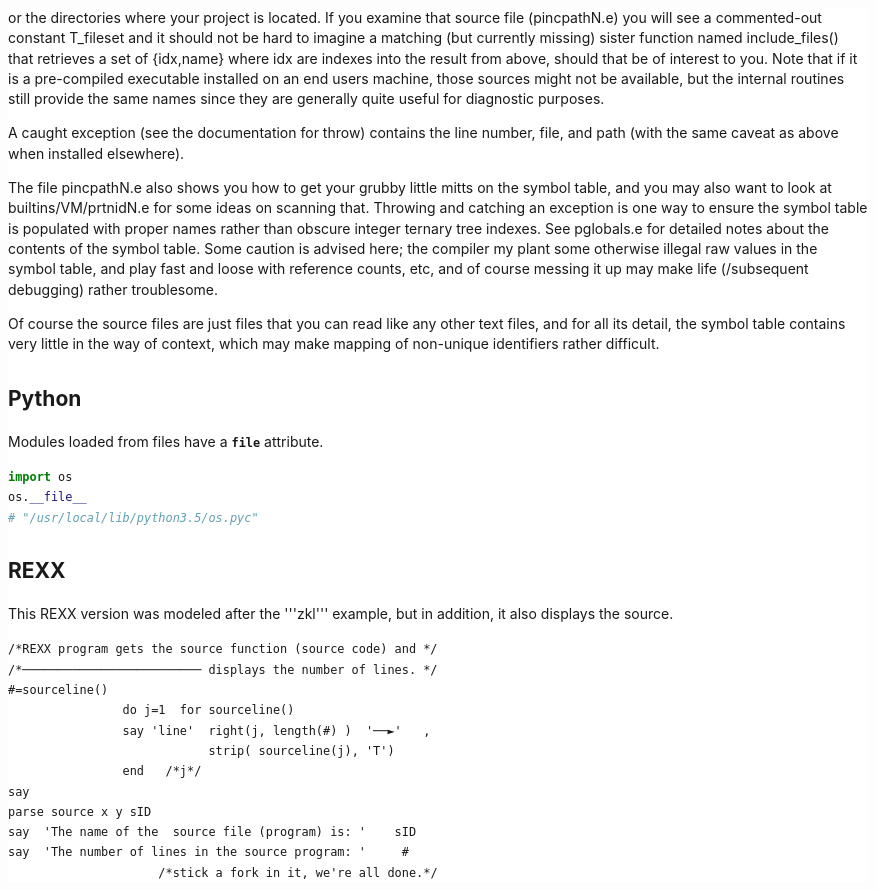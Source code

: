 or the directories where your project is located. If you examine that source file (pincpathN.e) you will see a commented-out constant T_fileset and it should not be hard to imagine a matching (but currently missing) sister function named include_files() that retrieves a set of {idx,name} where idx are indexes into the result from above, should that be of interest to you. Note that if it is a pre-compiled executable installed on an end users machine, those sources might not be available, but the internal routines still provide the same names since they are generally quite useful for diagnostic purposes.

A caught exception (see the documentation for throw) contains the line number, file, and path (with the same caveat as above when installed elsewhere).

The file pincpathN.e also shows you how to get your grubby little mitts on the symbol table, and you may also want to look at builtins/VM/prtnidN.e for some ideas on scanning that. Throwing and catching an exception is one way to ensure the symbol table is populated with proper names rather than obscure integer ternary tree indexes. See pglobals.e for detailed notes about the contents of the symbol table. Some caution is advised here; the compiler my plant some otherwise illegal raw values in the symbol table, and play fast and loose with reference counts, etc, and of course messing it up may make life (/subsequent debugging) rather troublesome. 

Of course the source files are just files that you can read like any other text files, and for all its detail, the symbol table contains very little in the way of context, which may make mapping of non-unique identifiers rather difficult.


## Python

Modules loaded from files have a <code>__file__</code> attribute.

```python
import os
os.__file__
# "/usr/local/lib/python3.5/os.pyc"

```



## REXX

This REXX version was modeled after the   '''zkl'''   example, but in addition, it also displays the source. 

```rexx
/*REXX program gets the source function (source code) and */
/*───────────────────────── displays the number of lines. */
#=sourceline()
                do j=1  for sourceline()
                say 'line'  right(j, length(#) )  '──►'   ,
                            strip( sourceline(j), 'T')
                end   /*j*/
say
parse source x y sID
say  'The name of the  source file (program) is: '    sID
say  'The number of lines in the source program: '     #
                     /*stick a fork in it, we're all done.*/
```
